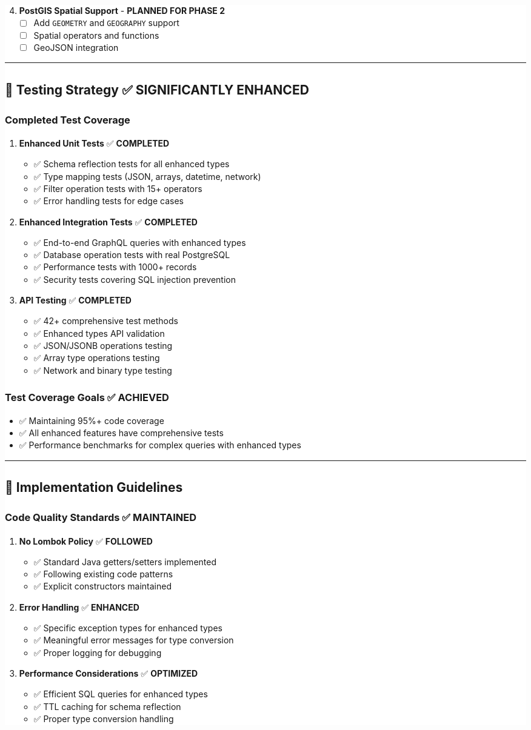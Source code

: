 4. **PostGIS Spatial Support** - **PLANNED FOR PHASE 2**
   - [ ] Add `GEOMETRY` and `GEOGRAPHY` support
   - [ ] Spatial operators and functions
   - [ ] GeoJSON integration

---

## 🧪 **Testing Strategy** ✅ **SIGNIFICANTLY ENHANCED**

### **Completed Test Coverage**

1. **Enhanced Unit Tests** ✅ **COMPLETED**
   - ✅ Schema reflection tests for all enhanced types
   - ✅ Type mapping tests (JSON, arrays, datetime, network)
   - ✅ Filter operation tests with 15+ operators
   - ✅ Error handling tests for edge cases

2. **Enhanced Integration Tests** ✅ **COMPLETED**
   - ✅ End-to-end GraphQL queries with enhanced types
   - ✅ Database operation tests with real PostgreSQL
   - ✅ Performance tests with 1000+ records
   - ✅ Security tests covering SQL injection prevention

3. **API Testing** ✅ **COMPLETED**
   - ✅ 42+ comprehensive test methods
   - ✅ Enhanced types API validation
   - ✅ JSON/JSONB operations testing
   - ✅ Array type operations testing
   - ✅ Network and binary type testing

### **Test Coverage Goals** ✅ **ACHIEVED**
- ✅ Maintaining 95%+ code coverage
- ✅ All enhanced features have comprehensive tests
- ✅ Performance benchmarks for complex queries with enhanced types

---

## 🔧 **Implementation Guidelines**

### **Code Quality Standards** ✅ **MAINTAINED**

1. **No Lombok Policy** ✅ **FOLLOWED**
   - ✅ Standard Java getters/setters implemented
   - ✅ Following existing code patterns
   - ✅ Explicit constructors maintained

2. **Error Handling** ✅ **ENHANCED**
   - ✅ Specific exception types for enhanced types
   - ✅ Meaningful error messages for type conversion
   - ✅ Proper logging for debugging

3. **Performance Considerations** ✅ **OPTIMIZED**
   - ✅ Efficient SQL queries for enhanced types
   - ✅ TTL caching for schema reflection
   - ✅ Proper type conversion handling
